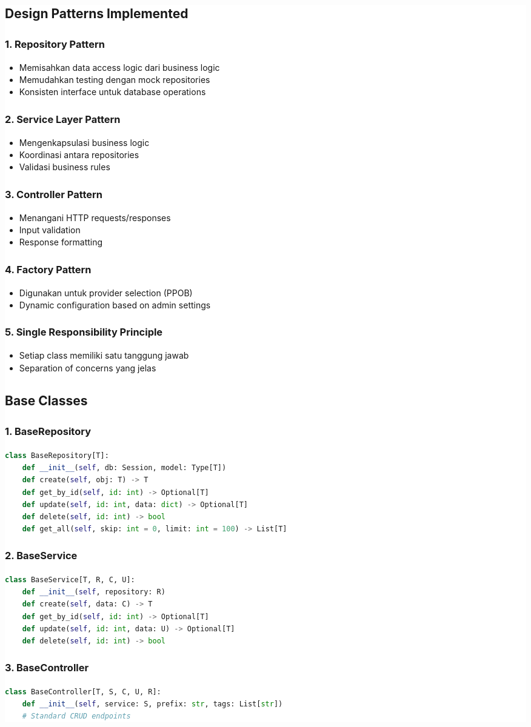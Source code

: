 ## Design Patterns Implemented

### 1. Repository Pattern
- Memisahkan data access logic dari business logic
- Memudahkan testing dengan mock repositories
- Konsisten interface untuk database operations

### 2. Service Layer Pattern
- Mengenkapsulasi business logic
- Koordinasi antara repositories
- Validasi business rules

### 3. Controller Pattern
- Menangani HTTP requests/responses
- Input validation
- Response formatting

### 4. Factory Pattern
- Digunakan untuk provider selection (PPOB)
- Dynamic configuration based on admin settings

### 5. Single Responsibility Principle
- Setiap class memiliki satu tanggung jawab
- Separation of concerns yang jelas

## Base Classes

### 1. BaseRepository
```python
class BaseRepository[T]:
    def __init__(self, db: Session, model: Type[T])
    def create(self, obj: T) -> T
    def get_by_id(self, id: int) -> Optional[T]
    def update(self, id: int, data: dict) -> Optional[T]
    def delete(self, id: int) -> bool
    def get_all(self, skip: int = 0, limit: int = 100) -> List[T]
```

### 2. BaseService
```python
class BaseService[T, R, C, U]:
    def __init__(self, repository: R)
    def create(self, data: C) -> T
    def get_by_id(self, id: int) -> Optional[T]
    def update(self, id: int, data: U) -> Optional[T]
    def delete(self, id: int) -> bool
```

### 3. BaseController
```python
class BaseController[T, S, C, U, R]:
    def __init__(self, service: S, prefix: str, tags: List[str])
    # Standard CRUD endpoints
```
